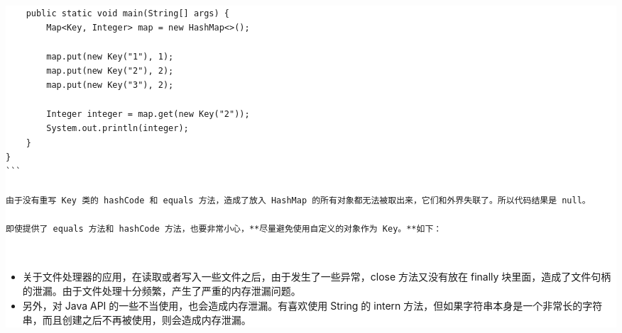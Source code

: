     	public static void main(String[] args) {
    		Map<Key, Integer> map = new HashMap<>();
    
    		map.put(new Key("1"), 1);
    		map.put(new Key("2"), 2);
    		map.put(new Key("3"), 2);
    
    		Integer integer = map.get(new Key("2"));
    		System.out.println(integer);
    	}
    }
    ```

    由于没有重写 Key 类的 hashCode 和 equals 方法，造成了放入 HashMap 的所有对象都无法被取出来，它们和外界失联了。所以代码结果是 null。

    即使提供了 equals 方法和 hashCode 方法，也要非常小心，**尽量避免使用自定义的对象作为 Key。**如下：


​    

  - 关于文件处理器的应用，在读取或者写入一些文件之后，由于发生了一些异常，close 方法又没有放在 finally 块里面，造成了文件句柄的泄漏。由于文件处理十分频繁，产生了严重的内存泄漏问题。
  - 另外，对 Java API 的一些不当使用，也会造成内存泄漏。有喜欢使用 String 的 intern 方法，但如果字符串本身是一个非常长的字符串，而且创建之后不再被使用，则会造成内存泄漏。